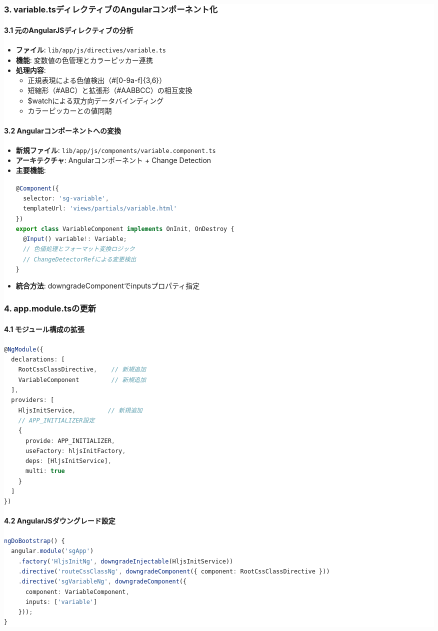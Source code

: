 ### 3. variable.tsディレクティブのAngularコンポーネント化

#### 3.1 元のAngularJSディレクティブの分析
- **ファイル**: `lib/app/js/directives/variable.ts`
- **機能**: 変数値の色管理とカラーピッカー連携
- **処理内容**:
  - 正規表現による色値検出（#[0-9a-f]{3,6}）
  - 短縮形（#ABC）と拡張形（#AABBCC）の相互変換
  - $watchによる双方向データバインディング
  - カラーピッカーとの値同期

#### 3.2 Angularコンポーネントへの変換
- **新規ファイル**: `lib/app/js/components/variable.component.ts`
- **アーキテクチャ**: Angularコンポーネント + Change Detection
- **主要機能**:
  ```typescript
  @Component({
    selector: 'sg-variable',
    templateUrl: 'views/partials/variable.html'
  })
  export class VariableComponent implements OnInit, OnDestroy {
    @Input() variable!: Variable;
    // 色値処理とフォーマット変換ロジック
    // ChangeDetectorRefによる変更検出
  }
  ```
- **統合方法**: downgradeComponentでinputsプロパティ指定

### 4. app.module.tsの更新

#### 4.1 モジュール構成の拡張
```typescript
@NgModule({
  declarations: [
    RootCssClassDirective,    // 新規追加
    VariableComponent         // 新規追加  
  ],
  providers: [
    HljsInitService,         // 新規追加
    // APP_INITIALIZER設定
    {
      provide: APP_INITIALIZER,
      useFactory: hljsInitFactory,
      deps: [HljsInitService],
      multi: true
    }
  ]
})
```

#### 4.2 AngularJSダウングレード設定
```typescript
ngDoBootstrap() {
  angular.module('sgApp')
    .factory('HljsInitNg', downgradeInjectable(HljsInitService))
    .directive('routeCssClassNg', downgradeComponent({ component: RootCssClassDirective }))
    .directive('sgVariableNg', downgradeComponent({ 
      component: VariableComponent, 
      inputs: ['variable'] 
    }));
}
```
